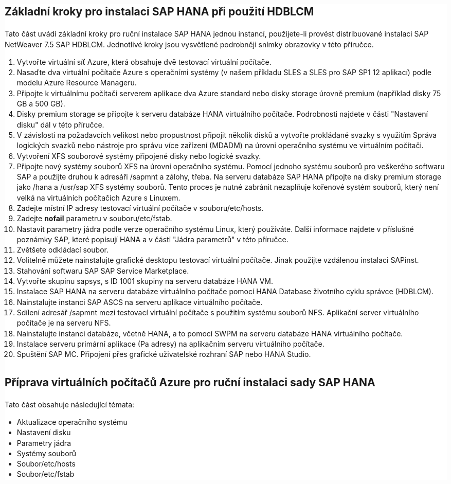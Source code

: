 ## <a name="key-steps-for-sap-hana-installation-when-you-use-hdblcm"></a>Základní kroky pro instalaci SAP HANA při použití HDBLCM
Tato část uvádí základní kroky pro ruční instalace SAP HANA jednou instancí, použijete-li provést distribuované instalaci SAP NetWeaver 7.5 SAP HDBLCM. Jednotlivé kroky jsou vysvětlené podrobněji snímky obrazovky v této příručce.

1. Vytvořte virtuální síť Azure, která obsahuje dvě testovací virtuální počítače.
2. Nasaďte dva virtuální počítače Azure s operačními systémy (v našem příkladu SLES a SLES pro SAP SP1 12 aplikací) podle modelu Azure Resource Manageru.
3. Připojte k virtuálnímu počítači serverem aplikace dva Azure standard nebo disky storage úrovně premium (například disky 75 GB a 500 GB).
4. Disky premium storage se připojte k serveru databáze HANA virtuálního počítače. Podrobnosti najdete v části "Nastavení disku" dál v této příručce.
5. V závislosti na požadavcích velikost nebo propustnost připojit několik disků a vytvořte prokládané svazky s využitím Správa logických svazků nebo nástroje pro správu více zařízení (MDADM) na úrovni operačního systému ve virtuálním počítači.
6. Vytvoření XFS souborové systémy připojené disky nebo logické svazky.
7. Připojte nový systémy souborů XFS na úrovni operačního systému. Pomocí jednoho systému souborů pro veškerého softwaru SAP a použijte druhou k adresáři /sapmnt a zálohy, třeba. Na serveru databáze SAP HANA připojte na disky premium storage jako /hana a /usr/sap XFS systémy souborů. Tento proces je nutné zabránit nezaplňuje kořenové systém souborů, který není velká na virtuálních počítačích Azure s Linuxem.
8. Zadejte místní IP adresy testovací virtuální počítače v souboru/etc/hosts.
9. Zadejte **nofail** parametru v souboru/etc/fstab.
10. Nastavit parametry jádra podle verze operačního systému Linux, který používáte. Další informace najdete v příslušné poznámky SAP, které popisují HANA a v části "Jádra parametrů" v této příručce.
11. Zvětšete odkládací soubor.
12. Volitelně můžete nainstalujte grafické desktopu testovací virtuální počítače. Jinak použijte vzdálenou instalaci SAPinst.
13. Stahování softwaru SAP SAP Service Marketplace.
14. Vytvořte skupinu sapsys, s ID 1001 skupiny na serveru databáze HANA VM.
15. Instalace SAP HANA na serveru databáze virtuálního počítače pomocí HANA Database životního cyklu správce (HDBLCM).
16. Nainstalujte instanci SAP ASCS na serveru aplikace virtuálního počítače.
17. Sdílení adresář /sapmnt mezi testovací virtuální počítače s použitím systému souborů NFS. Aplikační server virtuálního počítače je na serveru NFS.
18. Nainstalujte instanci databáze, včetně HANA, a to pomocí SWPM na serveru databáze HANA virtuálního počítače.
19. Instalace serveru primární aplikace (Pa adresy) na aplikačním serveru virtuálního počítače.
20. Spuštění SAP MC. Připojení přes grafické uživatelské rozhraní SAP nebo HANA Studio.

## <a name="preparing-azure-vms-for-a-manual-installation-of-sap-hana"></a>Příprava virtuálních počítačů Azure pro ruční instalaci sady SAP HANA
Tato část obsahuje následující témata:

* Aktualizace operačního systému
* Nastavení disku
* Parametry jádra
* Systémy souborů
* Soubor/etc/hosts
* Soubor/etc/fstab
